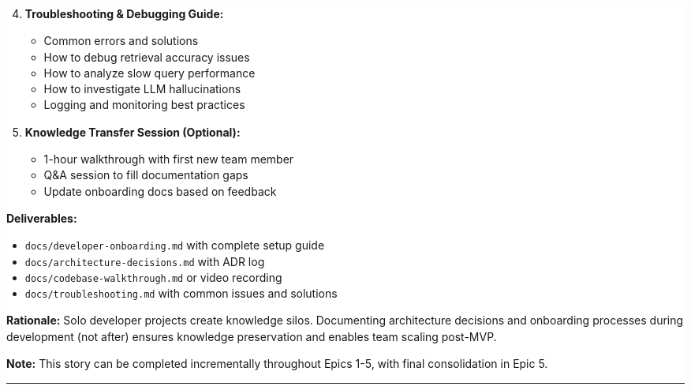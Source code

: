 4. **Troubleshooting & Debugging Guide:**
   - Common errors and solutions
   - How to debug retrieval accuracy issues
   - How to analyze slow query performance
   - How to investigate LLM hallucinations
   - Logging and monitoring best practices

5. **Knowledge Transfer Session (Optional):**
   - 1-hour walkthrough with first new team member
   - Q&A session to fill documentation gaps
   - Update onboarding docs based on feedback

**Deliverables:**
- `docs/developer-onboarding.md` with complete setup guide
- `docs/architecture-decisions.md` with ADR log
- `docs/codebase-walkthrough.md` or video recording
- `docs/troubleshooting.md` with common issues and solutions

**Rationale:**
Solo developer projects create knowledge silos. Documenting architecture decisions and onboarding processes during development (not after) ensures knowledge preservation and enables team scaling post-MVP.

**Note:** This story can be completed incrementally throughout Epics 1-5, with final consolidation in Epic 5.

---
